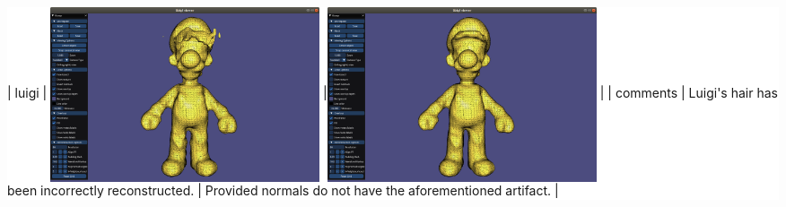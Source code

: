 | luigi        | <img align="center"  src="./res/luigi_PCA_normals.png" width="300"> |<img align="center"  src="./res/luigi_provided_normals.png" width="300">  |
| comments        | Luigi's hair has been incorrectly reconstructed. | Provided normals do not have the aforementioned artifact. |
